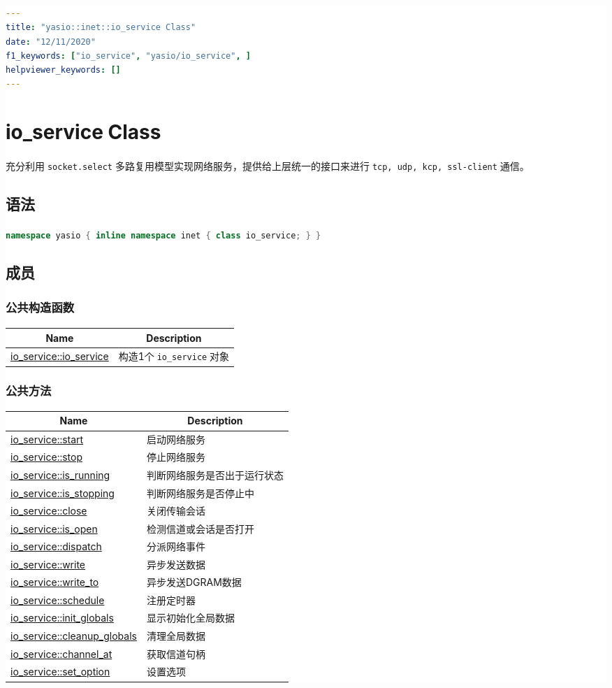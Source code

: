 ```yaml
---
title: "yasio::inet::io_service Class"
date: "12/11/2020"
f1_keywords: ["io_service", "yasio/io_service", ]
helpviewer_keywords: []
---
```

# io_service Class

充分利用 `socket.select` 多路复用模型实现网络服务，提供给上层统一的接口来进行 `tcp, udp, kcp, ssl-client` 通信。

## 语法

```cpp
namespace yasio { inline namespace inet { class io_service; } }
```

## 成员

### 公共构造函数

|Name|Description|
|----------|-----------------|
|[io_service::io_service](#io_service)|构造1个 `io_service` 对象|

### 公共方法

|Name|Description|
|----------|-----------------|
|[io_service::start](#start)|启动网络服务|
|[io_service::stop](#stop)|停止网络服务|
|[io_service::is_running](#is_running)|判断网络服务是否出于运行状态|
|[io_service::is_stopping](#is_stopping)|判断网络服务是否停止中|
|[io_service::close](#close)|关闭传输会话|
|[io_service::is_open](#is_open)|检测信道或会话是否打开|
|[io_service::dispatch](#dispatch)|分派网络事件|
|[io_service::write](#write)|异步发送数据|
|[io_service::write_to](#write_to)|异步发送DGRAM数据|
|[io_service::schedule](#schedule)|注册定时器|
|[io_service::init_globals](#init_globals)|显示初始化全局数据|
|[io_service::cleanup_globals](#cleanup_globals)|清理全局数据|
|[io_service::channel_at](#channel_at)|获取信道句柄|
|[io_service::set_option](#set_option)|设置选项|

